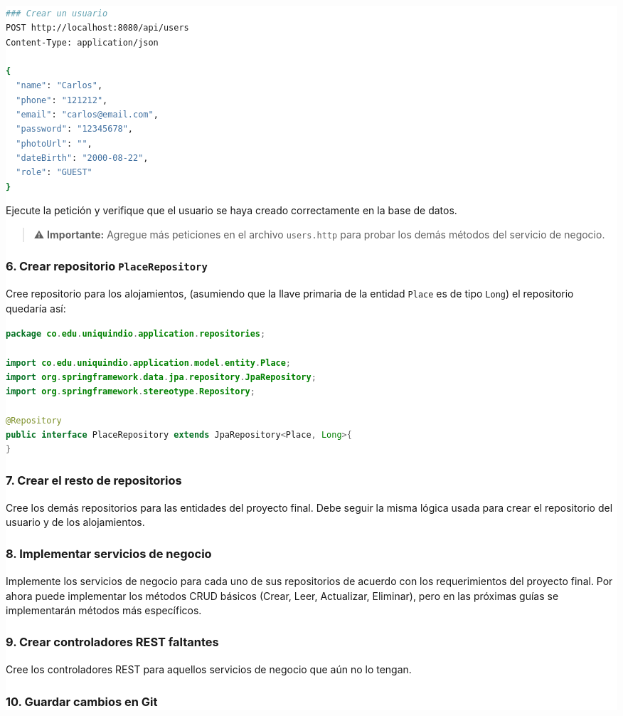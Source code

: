 ```bash
### Crear un usuario
POST http://localhost:8080/api/users
Content-Type: application/json

{
  "name": "Carlos",
  "phone": "121212",
  "email": "carlos@email.com",
  "password": "12345678",
  "photoUrl": "",
  "dateBirth": "2000-08-22",
  "role": "GUEST"
}
```
Ejecute la petición y verifique que el usuario se haya creado correctamente en la base de datos.

> ⚠️ **Importante:** Agregue más peticiones en el archivo `users.http` para probar los demás métodos del servicio de negocio.

### 6. Crear repositorio `PlaceRepository`

Cree repositorio para los alojamientos, (asumiendo que la llave primaria de la entidad `Place` es de tipo `Long`) el repositorio quedaría así:

```java
package co.edu.uniquindio.application.repositories;

import co.edu.uniquindio.application.model.entity.Place;
import org.springframework.data.jpa.repository.JpaRepository;
import org.springframework.stereotype.Repository;

@Repository
public interface PlaceRepository extends JpaRepository<Place, Long>{
}
```

### 7. Crear el resto de repositorios

Cree los demás repositorios para las entidades del proyecto final. Debe seguir la misma lógica usada para crear el repositorio del usuario y de los alojamientos.

### 8. Implementar servicios de negocio

Implemente los servicios de negocio para cada uno de sus repositorios de acuerdo con los requerimientos del proyecto final. Por ahora puede implementar los métodos CRUD básicos (Crear, Leer, Actualizar, Eliminar), pero en las próximas guías se implementarán métodos más específicos.

### 9. Crear controladores REST faltantes

Cree los controladores REST para aquellos servicios de negocio que aún no lo tengan.

### 10. Guardar cambios en Git
